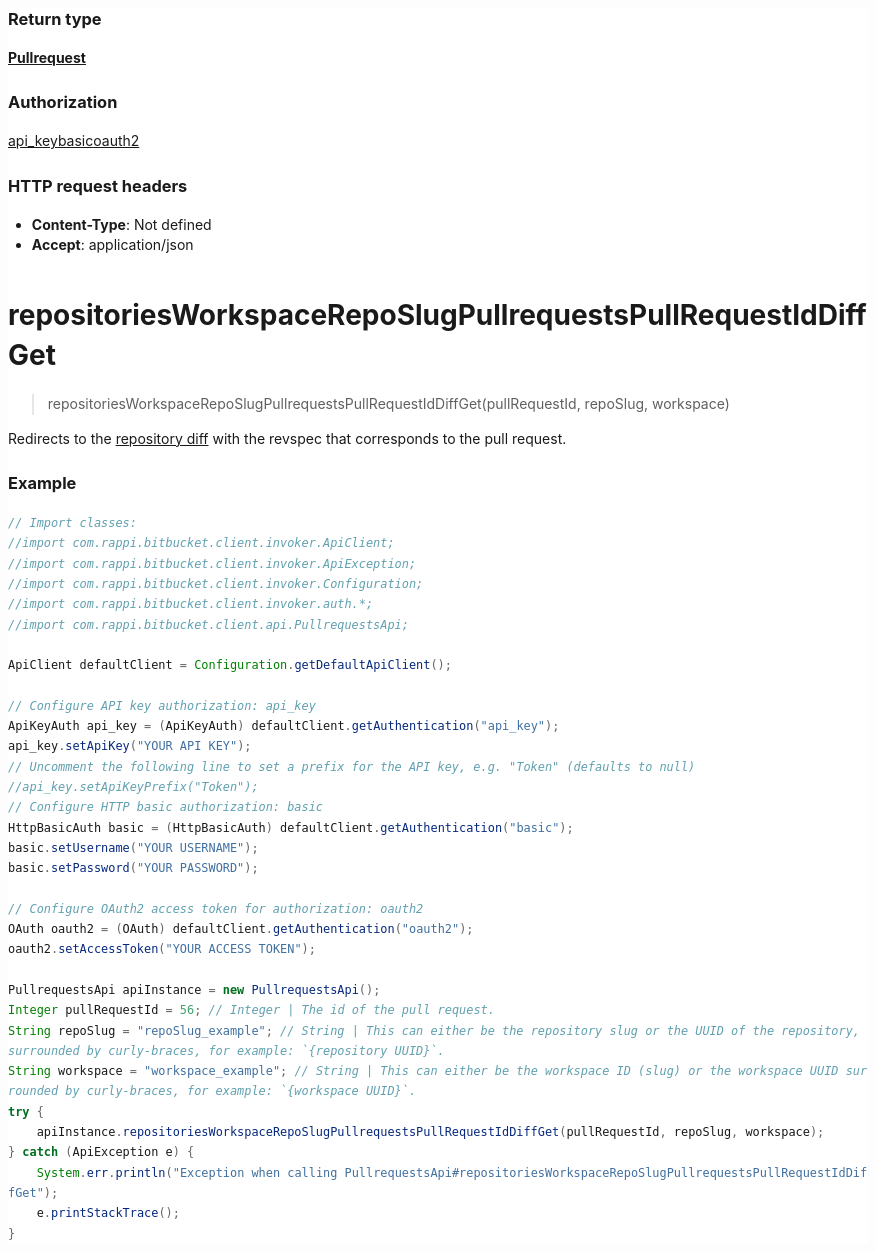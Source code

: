 ### Return type

[**Pullrequest**](Pullrequest.md)

### Authorization

[api_key](../README.md#api_key)[basic](../README.md#basic)[oauth2](../README.md#oauth2)

### HTTP request headers

 - **Content-Type**: Not defined
 - **Accept**: application/json

<a name="repositoriesWorkspaceRepoSlugPullrequestsPullRequestIdDiffGet"></a>
# **repositoriesWorkspaceRepoSlugPullrequestsPullRequestIdDiffGet**
> repositoriesWorkspaceRepoSlugPullrequestsPullRequestIdDiffGet(pullRequestId, repoSlug, workspace)



Redirects to the [repository diff](../../diff/%7Bspec%7D) with the revspec that corresponds to the pull request.

### Example
```java
// Import classes:
//import com.rappi.bitbucket.client.invoker.ApiClient;
//import com.rappi.bitbucket.client.invoker.ApiException;
//import com.rappi.bitbucket.client.invoker.Configuration;
//import com.rappi.bitbucket.client.invoker.auth.*;
//import com.rappi.bitbucket.client.api.PullrequestsApi;

ApiClient defaultClient = Configuration.getDefaultApiClient();

// Configure API key authorization: api_key
ApiKeyAuth api_key = (ApiKeyAuth) defaultClient.getAuthentication("api_key");
api_key.setApiKey("YOUR API KEY");
// Uncomment the following line to set a prefix for the API key, e.g. "Token" (defaults to null)
//api_key.setApiKeyPrefix("Token");
// Configure HTTP basic authorization: basic
HttpBasicAuth basic = (HttpBasicAuth) defaultClient.getAuthentication("basic");
basic.setUsername("YOUR USERNAME");
basic.setPassword("YOUR PASSWORD");

// Configure OAuth2 access token for authorization: oauth2
OAuth oauth2 = (OAuth) defaultClient.getAuthentication("oauth2");
oauth2.setAccessToken("YOUR ACCESS TOKEN");

PullrequestsApi apiInstance = new PullrequestsApi();
Integer pullRequestId = 56; // Integer | The id of the pull request.
String repoSlug = "repoSlug_example"; // String | This can either be the repository slug or the UUID of the repository, surrounded by curly-braces, for example: `{repository UUID}`. 
String workspace = "workspace_example"; // String | This can either be the workspace ID (slug) or the workspace UUID surrounded by curly-braces, for example: `{workspace UUID}`. 
try {
    apiInstance.repositoriesWorkspaceRepoSlugPullrequestsPullRequestIdDiffGet(pullRequestId, repoSlug, workspace);
} catch (ApiException e) {
    System.err.println("Exception when calling PullrequestsApi#repositoriesWorkspaceRepoSlugPullrequestsPullRequestIdDiffGet");
    e.printStackTrace();
}
```
